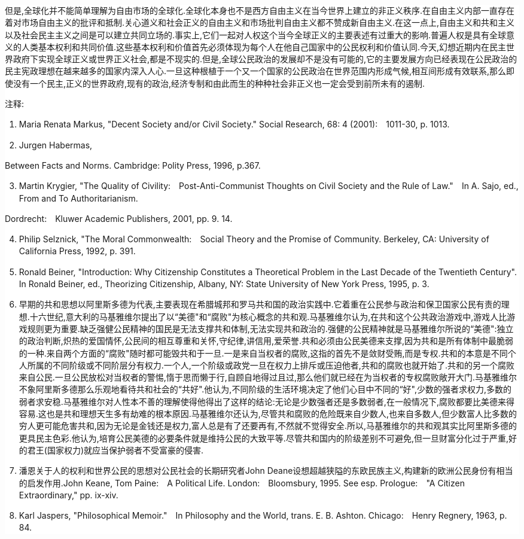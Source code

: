 

但是,全球化并不能简单理解为自由市场的全球化.全球化本身也不是西方自由主义在当今世界上建立的非正义秩序.在自由主义内部一直存在着对市场自由主义的批评和抵制.关心道义和社会正义的自由主义和市场批判自由主义都不赞成新自由主义.在这一点上,自由主义和共和主义以及社会民主主义之间是可以建立共同立场的.事实上,它们一起对人权这个当今全球正义的主要表述有过重大的影响.普遍人权是具有全球意义的人类基本权利和共同价值.这些基本权利和价值首先必须体现为每个人在他自己国家中的公民权利和价值认同.今天,幻想近期内在民主世界政府下实现全球正义或世界正义社会,都是不现实的.但是,全球公民政治的发展却不是没有可能的,它的主要发展方向已经表现在公民政治的民主宪政理想在越来越多的国家内深入人心.一旦这种根植于一个又一个国家的公民政治在世界范围内形成气候,相互间形成有效联系,那么即使没有一个民主,正义的世界政府,现有的政治,经济专制和由此而生的种种社会非正义也一定会受到前所未有的遏制.



注释:



1. Maria Renata Markus, "Decent Society and/or Civil Society." Social Research, 68: 4 (2001):　1011-30, p. 1013.



2. Jurgen Habermas,



Between Facts and Norms. Cambridge: Polity Press, 1996, p.367.



3. Martin Krygier, "The Quality of Civility:　Post-Anti-Communist Thoughts on Civil Society and the Rule of Law."　In A. Sajo, ed., From and To Authoritarianism.



Dordrecht:　Kluwer Academic Publishers, 2001, pp. 9. 14.



4. Philip Selznick, "The Moral Commonwealth:　Social Theory and the Promise of Community. Berkeley, CA: University of California Press, 1992, p. 391.



5. Ronald Beiner, "Introduction: Why Citizenship Constitutes a Theoretical Problem in the Last Decade of the Twentieth Century". In Ronald Beiner, ed., Theorizing Citizenship, Albany, NY: State University of New York Press, 1995, p. 3.



6. 早期的共和思想以阿里斯多德为代表,主要表现在希腊城邦和罗马共和国的政治实践中.它着重在公民参与政治和保卫国家公民有责的理想.十六世纪,意大利的马基雅维尔提出了以“美德"和“腐败"为核心概念的共和观.马基雅维尔认为,在共和这个公共政治游戏中,游戏人比游戏规则更为重要.缺乏强健公民精神的国民是无法支撑共和体制,无法实现共和政治的.强健的公民精神就是马基雅维尔所说的“美德":独立的政治判断,炽热的爱国情怀,公民间的相互尊重和关怀,守纪律,讲信用,爱荣誉.共和必须由公民美德来支撑,因为共和是所有体制中最脆弱的一种.来自两个方面的“腐败"随时都可能毁共和于一旦.一是来自当权者的腐败,这指的首先不是敛财受贿,而是专权.共和的本意是不同个人所属的不同阶级或不同阶层分有权力.一个人,一个阶级或政党一旦在权力上排斥或压迫他者,共和的腐败也就开始了.共和的另一个腐败来自公民.一旦公民放松对当权者的警惕,惰于思而懒于行,自顾自地得过且过,那么他们就已经在为当权者的专权腐败敞开大门.马基雅维尔不象阿里斯多德那么乐观地看待共和社会的“共好".他认为,不同阶级的生活环境决定了他们心目中不同的“好",少数的强者求权力,多数的弱者求安稳.马基雅维尔对人性本不善的理解使得他得出了这样的结论:无论是少数强者还是多数弱者,在一般情况下,腐败都要比美德来得容易.这也是共和理想天生多有劫难的根本原因.马基雅维尔还认为,尽管共和腐败的危险既来自少数人,也来自多数人,但少数富人比多数的穷人更可能危害共和,因为无论是金钱还是权力,富人总是有了还要再有,不然就不觉得安全.所以,马基雅维尔的共和观其实比阿里斯多德的更具民主色彩.他认为,培育公民美德的必要条件就是维持公民的大致平等.尽管共和国内的阶级差别不可避免,但一旦财富分化过于严重,好的君王(国家权力)就应当保护弱者不受富豪的侵害.



7. 潘恩关于人的权利和世界公民的思想对公民社会的长期研究者John Deane设想超越狭隘的东欧民族主义,构建新的欧洲公民身份有相当的启发作用.John Keane, Tom Paine:　A Political Life. London:　Bloomsbury, 1995. See esp. Prologue:　"A Citizen Extraordinary," pp. ix-xiv.



8. Karl Jaspers, "Philosophical Memoir."　In Philosophy and the World, trans. E. B. Ashton. Chicago:　Henry Regnery, 1963, p. 84.


